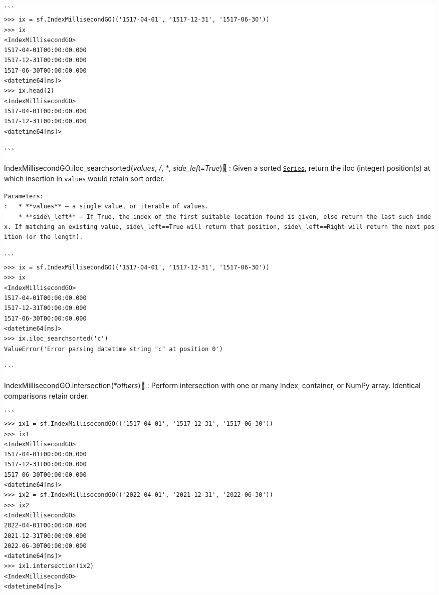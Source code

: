     ```
    >>> ix = sf.IndexMillisecondGO(('1517-04-01', '1517-12-31', '1517-06-30'))
    >>> ix
    <IndexMillisecondGO>
    1517-04-01T00:00:00.000
    1517-12-31T00:00:00.000
    1517-06-30T00:00:00.000
    <datetime64[ms]>
    >>> ix.head(2)
    <IndexMillisecondGO>
    1517-04-01T00:00:00.000
    1517-12-31T00:00:00.000
    <datetime64[ms]>

    ```

IndexMillisecondGO.iloc\_searchsorted(*values*, */*, *\**, *side\_left=True*)[](#static_frame.IndexMillisecondGO.iloc_searchsorted "Link to this definition")
:   Given a sorted [`Series`](series-selector.html#Series "Series"), return the iloc (integer) position(s) at which insertion in `values` would retain sort order.

    Parameters:
    :   * **values** – a single value, or iterable of values.
        * **side\_left** – If True, the index of the first suitable location found is given, else return the last such index. If matching an existing value, side\_left==True will return that position, side\_left==Right will return the next position (or the length).

    ```
    >>> ix = sf.IndexMillisecondGO(('1517-04-01', '1517-12-31', '1517-06-30'))
    >>> ix
    <IndexMillisecondGO>
    1517-04-01T00:00:00.000
    1517-12-31T00:00:00.000
    1517-06-30T00:00:00.000
    <datetime64[ms]>
    >>> ix.iloc_searchsorted('c')
    ValueError('Error parsing datetime string "c" at position 0')

    ```

IndexMillisecondGO.intersection(*\*others*)[](#static_frame.IndexMillisecondGO.intersection "Link to this definition")
:   Perform intersection with one or many Index, container, or NumPy array. Identical comparisons retain order.

    ```
    >>> ix1 = sf.IndexMillisecondGO(('1517-04-01', '1517-12-31', '1517-06-30'))
    >>> ix1
    <IndexMillisecondGO>
    1517-04-01T00:00:00.000
    1517-12-31T00:00:00.000
    1517-06-30T00:00:00.000
    <datetime64[ms]>
    >>> ix2 = sf.IndexMillisecondGO(('2022-04-01', '2021-12-31', '2022-06-30'))
    >>> ix2
    <IndexMillisecondGO>
    2022-04-01T00:00:00.000
    2021-12-31T00:00:00.000
    2022-06-30T00:00:00.000
    <datetime64[ms]>
    >>> ix1.intersection(ix2)
    <IndexMillisecondGO>
    <datetime64[ms]>
